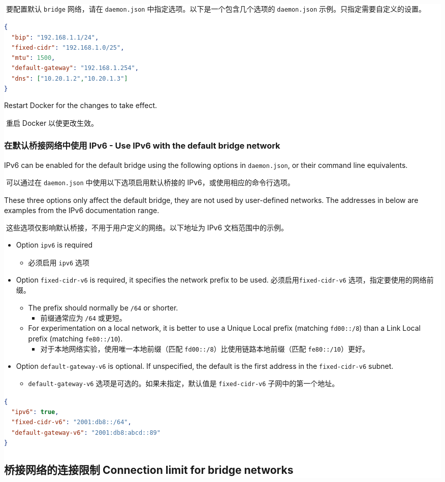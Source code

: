 ​	要配置默认 `bridge` 网络，请在 `daemon.json` 中指定选项。以下是一个包含几个选项的 `daemon.json` 示例。只指定需要自定义的设置。

```json
{
  "bip": "192.168.1.1/24",
  "fixed-cidr": "192.168.1.0/25",
  "mtu": 1500,
  "default-gateway": "192.168.1.254",
  "dns": ["10.20.1.2","10.20.1.3"]
}
```

Restart Docker for the changes to take effect.

​	重启 Docker 以使更改生效。

### 在默认桥接网络中使用 IPv6 - Use IPv6 with the default bridge network

IPv6 can be enabled for the default bridge using the following options in `daemon.json`, or their command line equivalents.

​	可以通过在 `daemon.json` 中使用以下选项启用默认桥接的 IPv6，或使用相应的命令行选项。

These three options only affect the default bridge, they are not used by user-defined networks. The addresses in below are examples from the IPv6 documentation range.

​	这些选项仅影响默认桥接，不用于用户定义的网络。以下地址为 IPv6 文档范围中的示例。

- Option `ipv6` is required
  - 必须启用 `ipv6` 选项

- Option `fixed-cidr-v6` is required, it specifies the network prefix to be used. 必须启用`fixed-cidr-v6` 选项，指定要使用的网络前缀。

  - The prefix should normally be `/64` or shorter.
    - 前缀通常应为 `/64` 或更短。
  - For experimentation on a local network, it is better to use a Unique Local prefix (matching `fd00::/8`) than a Link Local prefix (matching `fe80::/10`).
    - 对于本地网络实验，使用唯一本地前缀（匹配 `fd00::/8`）比使用链路本地前缀（匹配 `fe80::/10`）更好。
  
- Option `default-gateway-v6` is optional. If unspecified, the default is the first address in the `fixed-cidr-v6` subnet.
  - `default-gateway-v6` 选项是可选的。如果未指定，默认值是 `fixed-cidr-v6` 子网中的第一个地址。




```json
{
  "ipv6": true,
  "fixed-cidr-v6": "2001:db8::/64",
  "default-gateway-v6": "2001:db8:abcd::89"
}
```

## 桥接网络的连接限制 Connection limit for bridge networks
